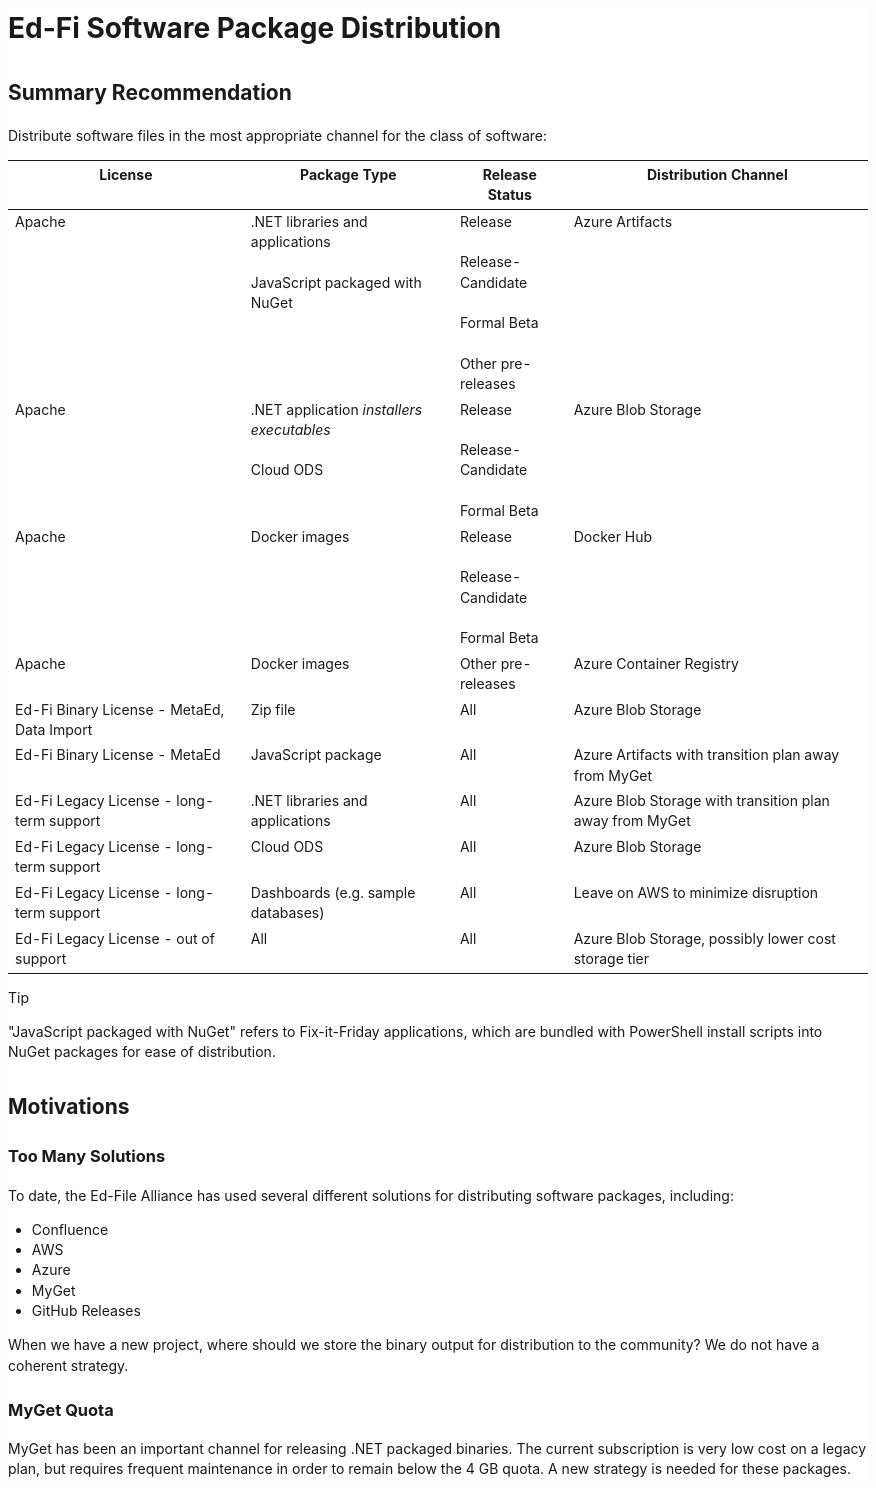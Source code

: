 # Ed-Fi Software Package Distribution

## Summary Recommendation

Distribute software files in the most appropriate channel for the class of
software:

| License                                    | Package Type                                                          | Release Status                                                                | Distribution Channel                                    |
| ------------------------------------------ | --------------------------------------------------------------------- | ----------------------------------------------------------------------------- | ------------------------------------------------------- |
| Apache                                     | .NET libraries and applications<br><br>JavaScript packaged with NuGet | Release<br><br>Release-Candidate<br><br>Formal Beta<br><br>Other pre-releases | Azure Artifacts​                                        |
| Apache                                     | .NET application *installers executables*<br><br>Cloud ODS            | Release<br><br>Release-Candidate<br><br>Formal Beta                           | Azure Blob Storage                                      |
| Apache                                     | Docker images                                                         | Release<br><br>Release-Candidate<br><br>Formal Beta                           | Docker Hub                                              |
| Apache                                     | Docker images                                                         | Other pre-releases                                                            | Azure Container Registry                                |
| Ed-Fi Binary License - MetaEd, Data Import | Zip file                                                              | All                                                                           | Azure Blob Storage                                      |
| Ed-Fi Binary License - MetaEd              | JavaScript package                                                    | All                                                                           | Azure Artifacts with transition plan away from MyGet    |
| Ed-Fi Legacy License - long-term support   | .NET libraries and applications                                       | All                                                                           | Azure Blob Storage with transition plan away from MyGet |
| Ed-Fi Legacy License - long-term support   | Cloud ODS                                                             | All                                                                           | Azure Blob Storage                                      |
| Ed-Fi Legacy License - long-term support   | Dashboards (e.g. sample databases)                                    | All                                                                           | Leave on AWS to minimize disruption                     |
| Ed-Fi Legacy License - out of support      | All                                                                   | All                                                                           | Azure Blob Storage, possibly lower cost storage tier    |

> [!TIP]
> "JavaScript packaged with NuGet" refers to Fix-it-Friday applications,
> which are bundled with PowerShell install scripts into NuGet packages for ease
> of distribution.

## Motivations

### Too Many Solutions

To date, the Ed-File Alliance has used several different solutions for
distributing software packages, including:

- Confluence
- AWS
- Azure
- MyGet
- GitHub Releases

When we have a new project, where should we store the binary output for
distribution to the community? We do not have a coherent strategy.

### MyGet Quota

MyGet has been an important channel for releasing .NET packaged binaries. The
current subscription is very low cost on a legacy plan, but requires frequent
maintenance in order to remain below the 4 GB quota. A new strategy is needed
for these packages.
